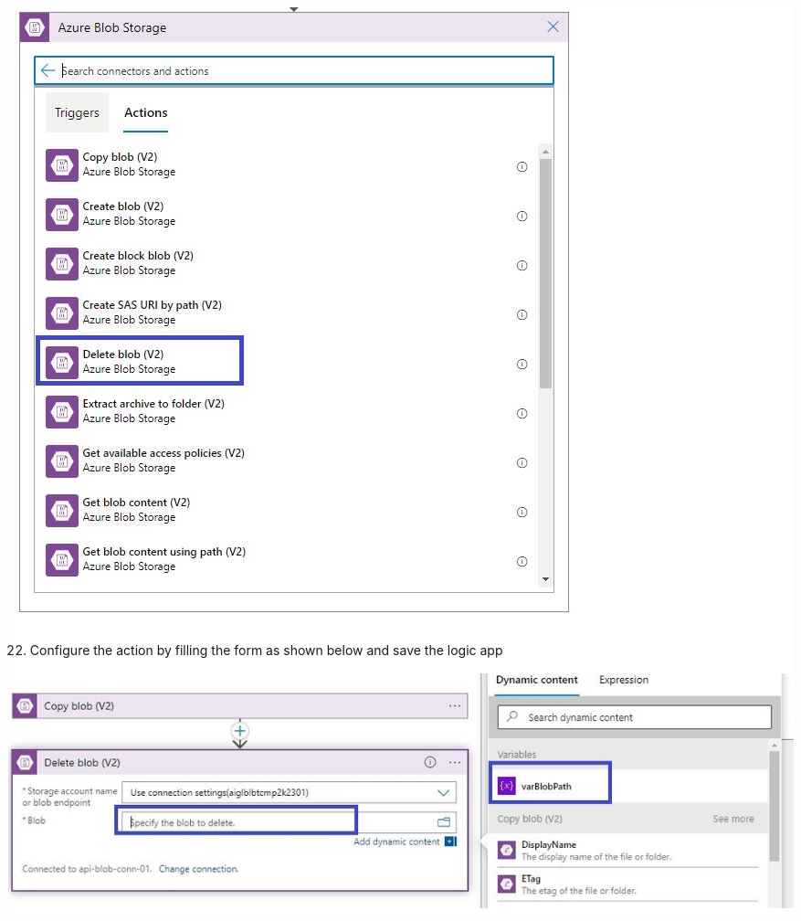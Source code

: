 ![Select Delete Blob V2](la/selectdeleteblob.JPG)

22. Configure the action by filling the form as shown below and save the logic app

![Configure Delete Blob V2](la/configuredeleteBlob.JPG)
